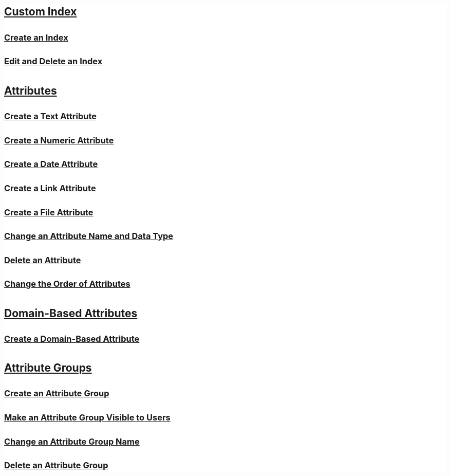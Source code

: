## [Custom Index](custom-index-master-data-services.md)  
### [Create an Index](create-an-index-master-data-services.md)  
### [Edit and Delete an Index](edit-and-delete-an-index-master-data-services.md)  

## [Attributes](attributes-master-data-services.md)  
### [Create a Text Attribute](create-a-text-attribute-master-data-services.md)  
### [Create a Numeric Attribute](create-a-numeric-attribute-master-data-services.md)  
### [Create a Date Attribute](create-a-date-attribute-master-data-services.md)  
### [Create a Link Attribute](create-a-link-attribute-master-data-services.md)  
### [Create a File Attribute](create-a-file-attribute-master-data-services.md)  
### [Change an Attribute Name and Data Type](change-an-attribute-name-and-data-type-master-data-services.md)  
### [Delete an Attribute](delete-an-attribute-master-data-services.md)  
### [Change the Order of Attributes](change-the-order-of-attributes.md)  

## [Domain-Based Attributes](domain-based-attributes-master-data-services.md)  
### [Create a Domain-Based Attribute](create-a-domain-based-attribute-master-data-services.md)  

## [Attribute Groups](attribute-groups-master-data-services.md)  
### [Create an Attribute Group](create-an-attribute-group-master-data-services.md)  
### [Make an Attribute Group Visible to Users](make-an-attribute-group-visible-to-users-master-data-services.md)  
### [Change an Attribute Group Name](change-an-attribute-group-name-master-data-services.md)  
### [Delete an Attribute Group](delete-an-attribute-group-master-data-services.md)  
